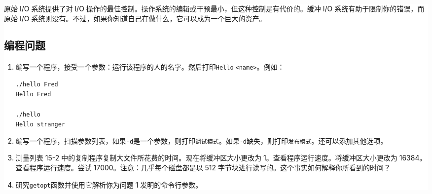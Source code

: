 原始 I/O 系统提供了对 I/O 操作的最佳控制。操作系统的编辑或干预最小，但这种控制是有代价的。缓冲 I/O 系统有助于限制你的错误，而原始 I/O 系统则没有。不过，如果你知道自己在做什么，它可以成为一个巨大的资产。

## 编程问题

1.  编写一个程序，接受一个参数：运行该程序的人的名字。然后打印`Hello` `<name>`。例如：

    ```
    ./hello Fred
    Hello Fred

    ./hello
    Hello stranger
    ```

1.  编写一个程序，扫描参数列表，如果`-d`是一个参数，则打印`调试模式`。如果`-d`缺失，则打印`发布模式`。还可以添加其他选项。

1.  测量列表 15-2 中的复制程序复制大文件所花费的时间。现在将缓冲区大小更改为 1。查看程序运行速度。将缓冲区大小更改为 16384。查看程序运行速度。尝试 17000。注意：几乎每个磁盘都是以 512 字节块进行读写的。这个事实如何解释你所看到的时间？

1.  研究`getopt`函数并使用它解析你为问题 1 发明的命令行参数。
